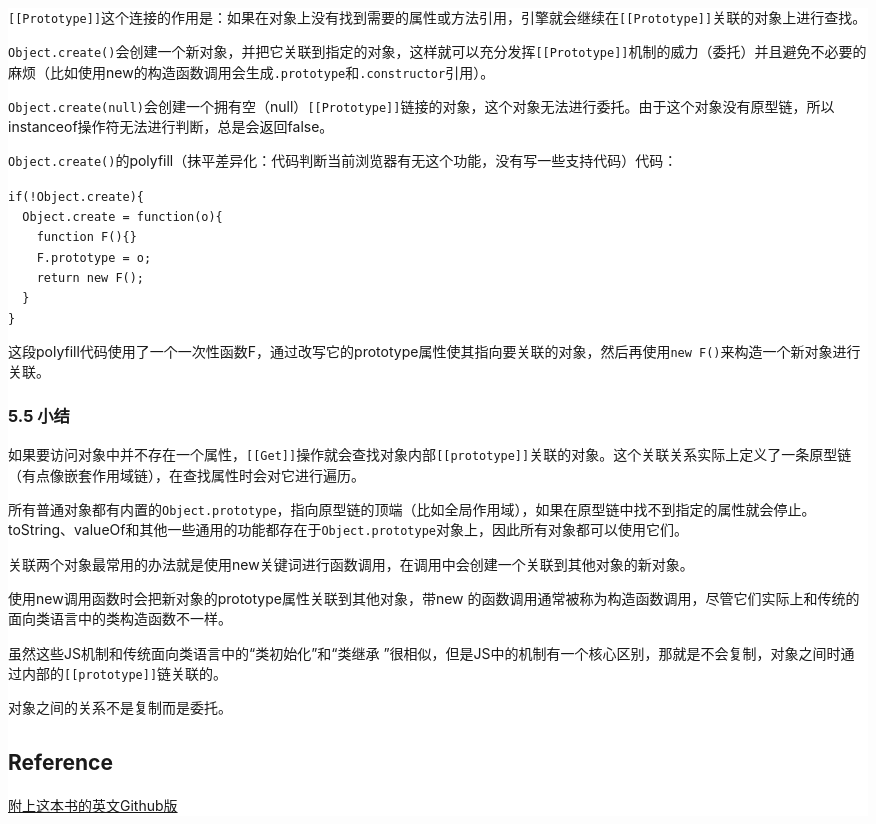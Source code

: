 `[[Prototype]]`这个连接的作用是：如果在对象上没有找到需要的属性或方法引用，引擎就会继续在`[[Prototype]]`关联的对象上进行查找。

`Object.create()`会创建一个新对象，并把它关联到指定的对象，这样就可以充分发挥`[[Prototype]]`机制的威力（委托）并且避免不必要的麻烦（比如使用new的构造函数调用会生成`.prototype`和`.constructor`引用）。

`Object.create(null)`会创建一个拥有空（null）`[[Prototype]]`链接的对象，这个对象无法进行委托。由于这个对象没有原型链，所以instanceof操作符无法进行判断，总是会返回false。

`Object.create()`的polyfill（抹平差异化：代码判断当前浏览器有无这个功能，没有写一些支持代码）代码：

```
if(!Object.create){
  Object.create = function(o){
    function F(){}
    F.prototype = o;
    return new F();
  }
}
```

这段polyfill代码使用了一个一次性函数F，通过改写它的prototype属性使其指向要关联的对象，然后再使用`new F()`来构造一个新对象进行关联。

### 5.5 小结

如果要访问对象中并不存在一个属性，`[[Get]]`操作就会查找对象内部`[[prototype]]`关联的对象。这个关联关系实际上定义了一条原型链（有点像嵌套作用域链），在查找属性时会对它进行遍历。

所有普通对象都有内置的`Object.prototype`，指向原型链的顶端（比如全局作用域），如果在原型链中找不到指定的属性就会停止。toString、valueOf和其他一些通用的功能都存在于`Object.prototype`对象上，因此所有对象都可以使用它们。

关联两个对象最常用的办法就是使用new关键词进行函数调用，在调用中会创建一个关联到其他对象的新对象。

使用new调用函数时会把新对象的prototype属性关联到其他对象，带new 的函数调用通常被称为构造函数调用，尽管它们实际上和传统的面向类语言中的类构造函数不一样。

虽然这些JS机制和传统面向类语言中的“类初始化”和“类继承 ”很相似，但是JS中的机制有一个核心区别，那就是不会复制，对象之间时通过内部的`[[prototype]]`链关联的。

对象之间的关系不是复制而是委托。


## Reference

[附上这本书的英文Github版](https://github.com/getify/You-Dont-Know-JS)

  [prefix + "bar"]: 'hello',
